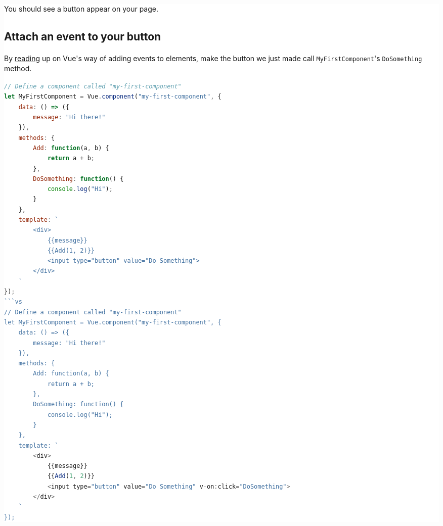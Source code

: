 </Answer>

You should see a button appear on your page.

## Attach an event to your button

By [reading](https://vuejs.org/v2/guide/#Handling-User-Input) up on Vue's way of adding events to elements, make the button we just made call `MyFirstComponent`'s `DoSomething` method.

<Answer>

```javascript
// Define a component called "my-first-component"
let MyFirstComponent = Vue.component("my-first-component", {
    data: () => ({
        message: "Hi there!"
    }),
    methods: {
        Add: function(a, b) {
            return a + b;
        },
        DoSomething: function() {
            console.log("Hi");
        }
    },
    template: `
        <div>
            {{message}}
            {{Add(1, 2)}}
            <input type="button" value="Do Something">
        </div>
    `
});
```vs
// Define a component called "my-first-component"
let MyFirstComponent = Vue.component("my-first-component", {
    data: () => ({
        message: "Hi there!"
    }),
    methods: {
        Add: function(a, b) {
            return a + b;
        },
        DoSomething: function() {
            console.log("Hi");
        }
    },
    template: `
        <div>
            {{message}}
            {{Add(1, 2)}}
            <input type="button" value="Do Something" v-on:click="DoSomething">
        </div>
    `
});
```
